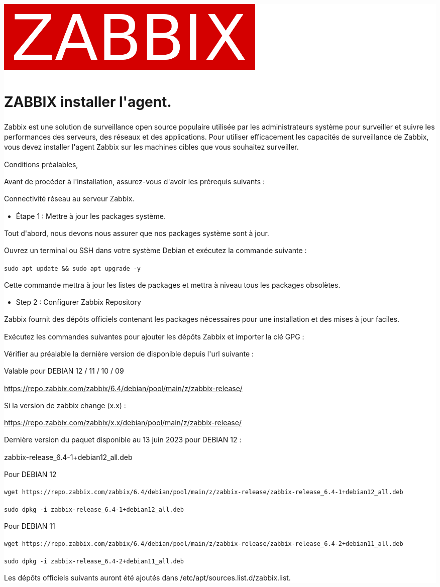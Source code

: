 ![zabbix-logo](./images/zabbix-logo.png)

# ZABBIX installer l'agent.

Zabbix est une solution de surveillance open source populaire utilisée par les administrateurs système pour surveiller et suivre les performances des serveurs, des réseaux et des applications. Pour utiliser efficacement les capacités de surveillance de Zabbix, vous devez installer l'agent Zabbix sur les machines cibles que vous souhaitez surveiller.

Conditions préalables,

Avant de procéder à l'installation, assurez-vous d'avoir les prérequis suivants :

Connectivité réseau au serveur Zabbix.

- Étape 1 : Mettre à jour les packages système.

Tout d'abord, nous devons nous assurer que nos packages système sont à jour. 

Ouvrez un terminal ou SSH dans votre système Debian et exécutez la commande suivante :
```
sudo apt update && sudo apt upgrade -y 
```
Cette commande mettra à jour les listes de packages et mettra à niveau tous les packages obsolètes.

- Step 2 : Configurer Zabbix Repository

Zabbix fournit des dépôts officiels contenant les packages nécessaires pour une installation et des mises à jour faciles. 

Exécutez les commandes suivantes pour ajouter les dépôts Zabbix et importer la clé GPG :

Vérifier au préalable la dernière version de disponible depuis l'url suivante :

Valable pour DEBIAN 12 / 11 / 10 / 09

https://repo.zabbix.com/zabbix/6.4/debian/pool/main/z/zabbix-release/

Si la version de zabbix change (x.x) :

https://repo.zabbix.com/zabbix/x.x/debian/pool/main/z/zabbix-release/

Dernière version du paquet disponible au 13 juin 2023 pour DEBIAN 12 :

zabbix-release_6.4-1+debian12_all.deb

Pour DEBIAN 12
```
wget https://repo.zabbix.com/zabbix/6.4/debian/pool/main/z/zabbix-release/zabbix-release_6.4-1+debian12_all.deb
```
```
sudo dpkg -i zabbix-release_6.4-1+debian12_all.deb
```
Pour DEBIAN 11
```
wget https://repo.zabbix.com/zabbix/6.4/debian/pool/main/z/zabbix-release/zabbix-release_6.4-2+debian11_all.deb
```
```
sudo dpkg -i zabbix-release_6.4-2+debian11_all.deb
```
Les dépôts officiels suivants auront été ajoutés dans /etc/apt/sources.list.d/zabbix.list.
